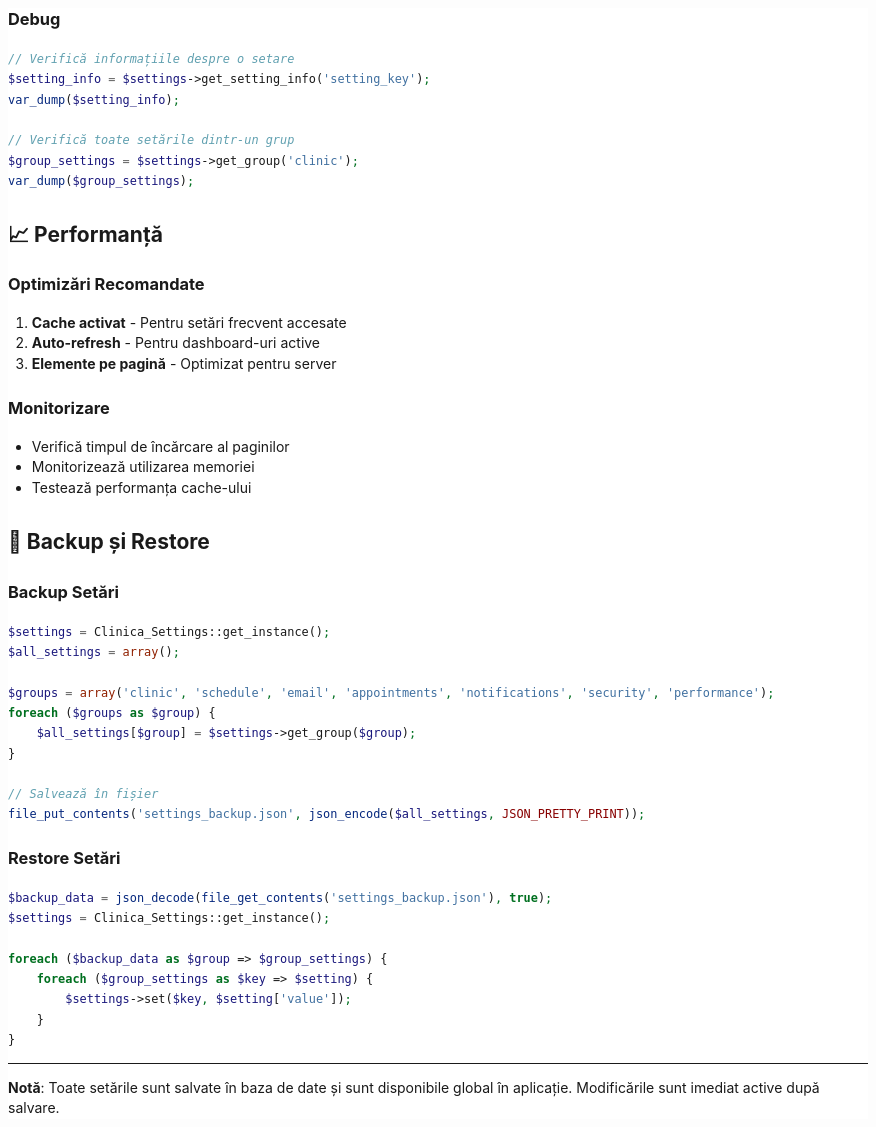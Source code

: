 ### Debug
```php
// Verifică informațiile despre o setare
$setting_info = $settings->get_setting_info('setting_key');
var_dump($setting_info);

// Verifică toate setările dintr-un grup
$group_settings = $settings->get_group('clinic');
var_dump($group_settings);
```

## 📈 Performanță

### Optimizări Recomandate
1. **Cache activat** - Pentru setări frecvent accesate
2. **Auto-refresh** - Pentru dashboard-uri active
3. **Elemente pe pagină** - Optimizat pentru server

### Monitorizare
- Verifică timpul de încărcare al paginilor
- Monitorizează utilizarea memoriei
- Testează performanța cache-ului

## 🔄 Backup și Restore

### Backup Setări
```php
$settings = Clinica_Settings::get_instance();
$all_settings = array();

$groups = array('clinic', 'schedule', 'email', 'appointments', 'notifications', 'security', 'performance');
foreach ($groups as $group) {
    $all_settings[$group] = $settings->get_group($group);
}

// Salvează în fișier
file_put_contents('settings_backup.json', json_encode($all_settings, JSON_PRETTY_PRINT));
```

### Restore Setări
```php
$backup_data = json_decode(file_get_contents('settings_backup.json'), true);
$settings = Clinica_Settings::get_instance();

foreach ($backup_data as $group => $group_settings) {
    foreach ($group_settings as $key => $setting) {
        $settings->set($key, $setting['value']);
    }
}
```

---

**Notă**: Toate setările sunt salvate în baza de date și sunt disponibile global în aplicație. Modificările sunt imediat active după salvare. 